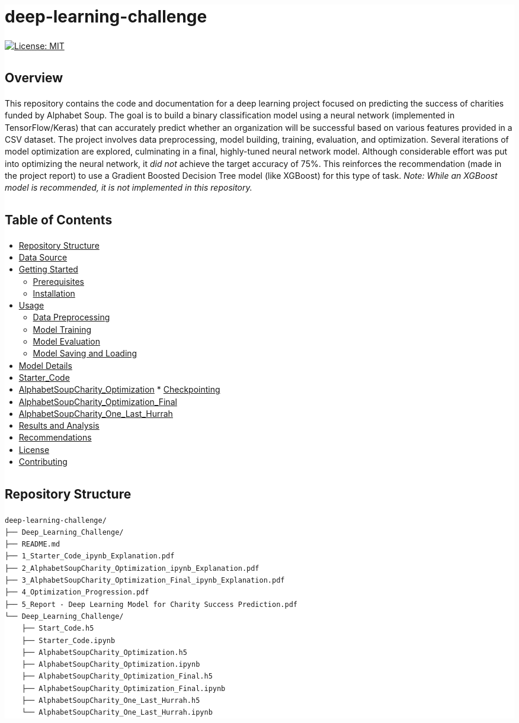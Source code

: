 # deep-learning-challenge

[![License: MIT](https://img.shields.io/badge/License-MIT-yellow.svg)](https://opensource.org/licenses/MIT)

## Overview

This repository contains the code and documentation for a deep learning project focused on predicting the success of charities funded by Alphabet Soup. The goal is to build a binary classification model using a neural network (implemented in TensorFlow/Keras) that can accurately predict whether an organization will be successful based on various features provided in a CSV dataset. The project involves data preprocessing, model building, training, evaluation, and optimization. Several iterations of model optimization are explored, culminating in a final, highly-tuned neural network model.  Although considerable effort was put into optimizing the neural network, it *did not* achieve the target accuracy of 75%. This reinforces the recommendation (made in the project report) to use a Gradient Boosted Decision Tree model (like XGBoost) for this type of task. *Note: While an XGBoost model is recommended, it is not implemented in this repository.*

## Table of Contents

*   [Repository Structure](#repository-structure)
*   [Data Source](#data-source)
*   [Getting Started](#getting-started)
    *   [Prerequisites](#prerequisites)
    *   [Installation](#installation)
*   [Usage](#usage)
    *   [Data Preprocessing](#data-preprocessing)
    *   [Model Training](#model-training)
    *   [Model Evaluation](#model-evaluation)
    *   [Model Saving and Loading](#model-saving-and-loading)
*   [Model Details](#model-details)
  *   [Starter_Code](#starter_code)
  *   [AlphabetSoupCharity_Optimization](#alphabetsoupcharity_optimization)
    *   [Checkpointing](#checkpointing)
  *   [AlphabetSoupCharity_Optimization_Final](#alphabetsoupcharity_optimization_final)
  *  [AlphabetSoupCharity_One_Last_Hurrah](#alphabetsoupcharity_one_last_hurrah)
*   [Results and Analysis](#results-and-analysis)
*   [Recommendations](#recommendations)
*   [License](#license)
*   [Contributing](#contributing)

## Repository Structure

```
deep-learning-challenge/
├── Deep_Learning_Challenge/
├── README.md
├── 1_Starter_Code_ipynb_Explanation.pdf
├── 2_AlphabetSoupCharity_Optimization_ipynb_Explanation.pdf
├── 3_AlphabetSoupCharity_Optimization_Final_ipynb_Explanation.pdf
├── 4_Optimization_Progression.pdf
├── 5_Report - Deep Learning Model for Charity Success Prediction.pdf
└── Deep_Learning_Challenge/
    ├── Start_Code.h5
    ├── Starter_Code.ipynb
    ├── AlphabetSoupCharity_Optimization.h5
    ├── AlphabetSoupCharity_Optimization.ipynb
    ├── AlphabetSoupCharity_Optimization_Final.h5
    ├── AlphabetSoupCharity_Optimization_Final.ipynb
    ├── AlphabetSoupCharity_One_Last_Hurrah.h5
    └── AlphabetSoupCharity_One_Last_Hurrah.ipynb
```
